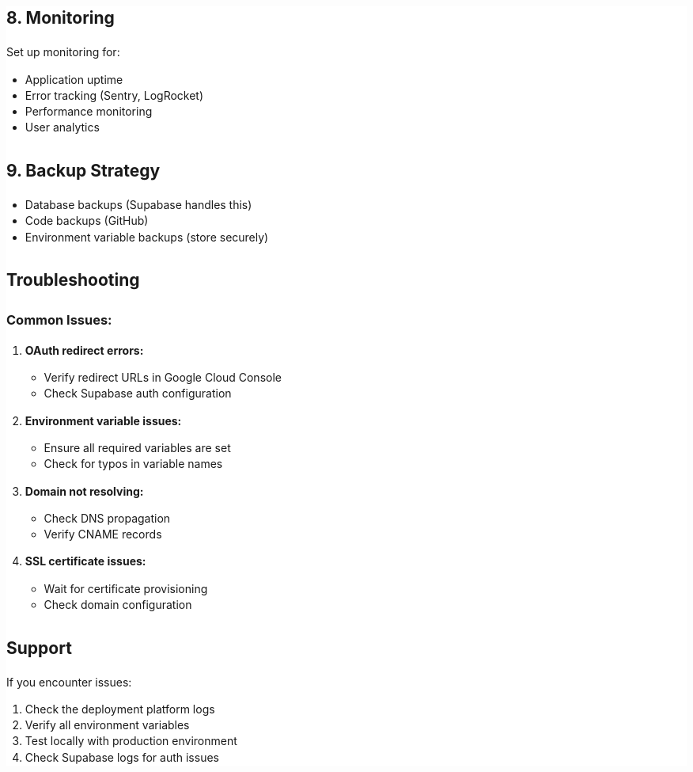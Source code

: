 ## 8. Monitoring

Set up monitoring for:
- Application uptime
- Error tracking (Sentry, LogRocket)
- Performance monitoring
- User analytics

## 9. Backup Strategy

- Database backups (Supabase handles this)
- Code backups (GitHub)
- Environment variable backups (store securely)

## Troubleshooting

### Common Issues:

1. **OAuth redirect errors:**
   - Verify redirect URLs in Google Cloud Console
   - Check Supabase auth configuration

2. **Environment variable issues:**
   - Ensure all required variables are set
   - Check for typos in variable names

3. **Domain not resolving:**
   - Check DNS propagation
   - Verify CNAME records

4. **SSL certificate issues:**
   - Wait for certificate provisioning
   - Check domain configuration

## Support

If you encounter issues:
1. Check the deployment platform logs
2. Verify all environment variables
3. Test locally with production environment
4. Check Supabase logs for auth issues
